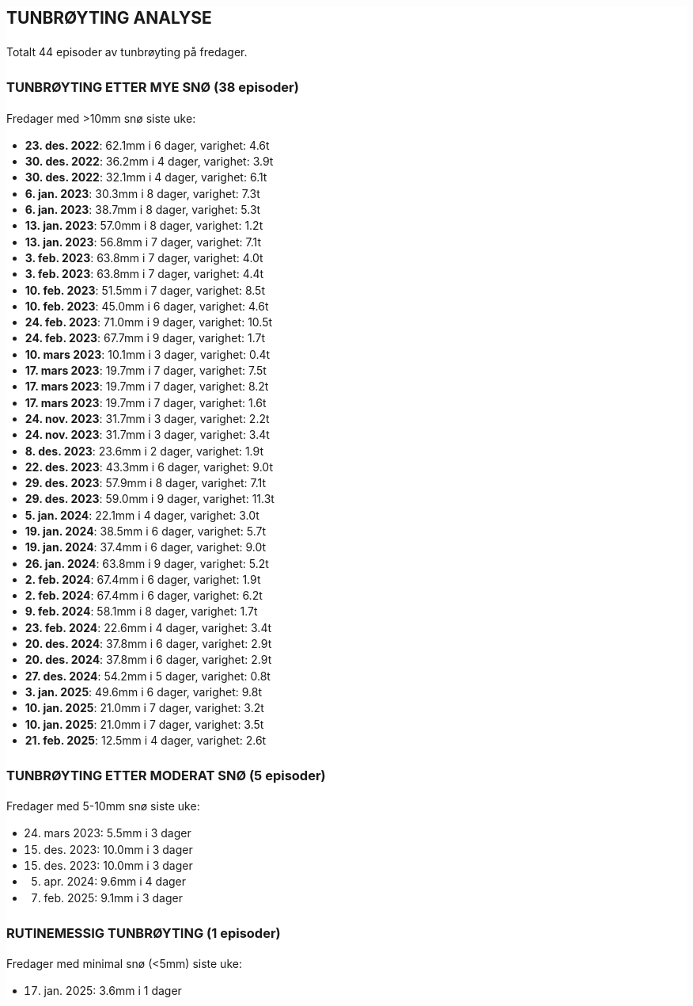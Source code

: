 ## TUNBRØYTING ANALYSE

Totalt 44 episoder av tunbrøyting på fredager.

### TUNBRØYTING ETTER MYE SNØ (38 episoder)
Fredager med >10mm snø siste uke:
- **23. des. 2022**: 62.1mm i 6 dager, varighet: 4.6t
- **30. des. 2022**: 36.2mm i 4 dager, varighet: 3.9t
- **30. des. 2022**: 32.1mm i 4 dager, varighet: 6.1t
- **6. jan. 2023**: 30.3mm i 8 dager, varighet: 7.3t
- **6. jan. 2023**: 38.7mm i 8 dager, varighet: 5.3t
- **13. jan. 2023**: 57.0mm i 8 dager, varighet: 1.2t
- **13. jan. 2023**: 56.8mm i 7 dager, varighet: 7.1t
- **3. feb. 2023**: 63.8mm i 7 dager, varighet: 4.0t
- **3. feb. 2023**: 63.8mm i 7 dager, varighet: 4.4t
- **10. feb. 2023**: 51.5mm i 7 dager, varighet: 8.5t
- **10. feb. 2023**: 45.0mm i 6 dager, varighet: 4.6t
- **24. feb. 2023**: 71.0mm i 9 dager, varighet: 10.5t
- **24. feb. 2023**: 67.7mm i 9 dager, varighet: 1.7t
- **10. mars 2023**: 10.1mm i 3 dager, varighet: 0.4t
- **17. mars 2023**: 19.7mm i 7 dager, varighet: 7.5t
- **17. mars 2023**: 19.7mm i 7 dager, varighet: 8.2t
- **17. mars 2023**: 19.7mm i 7 dager, varighet: 1.6t
- **24. nov. 2023**: 31.7mm i 3 dager, varighet: 2.2t
- **24. nov. 2023**: 31.7mm i 3 dager, varighet: 3.4t
- **8. des. 2023**: 23.6mm i 2 dager, varighet: 1.9t
- **22. des. 2023**: 43.3mm i 6 dager, varighet: 9.0t
- **29. des. 2023**: 57.9mm i 8 dager, varighet: 7.1t
- **29. des. 2023**: 59.0mm i 9 dager, varighet: 11.3t
- **5. jan. 2024**: 22.1mm i 4 dager, varighet: 3.0t
- **19. jan. 2024**: 38.5mm i 6 dager, varighet: 5.7t
- **19. jan. 2024**: 37.4mm i 6 dager, varighet: 9.0t
- **26. jan. 2024**: 63.8mm i 9 dager, varighet: 5.2t
- **2. feb. 2024**: 67.4mm i 6 dager, varighet: 1.9t
- **2. feb. 2024**: 67.4mm i 6 dager, varighet: 6.2t
- **9. feb. 2024**: 58.1mm i 8 dager, varighet: 1.7t
- **23. feb. 2024**: 22.6mm i 4 dager, varighet: 3.4t
- **20. des. 2024**: 37.8mm i 6 dager, varighet: 2.9t
- **20. des. 2024**: 37.8mm i 6 dager, varighet: 2.9t
- **27. des. 2024**: 54.2mm i 5 dager, varighet: 0.8t
- **3. jan. 2025**: 49.6mm i 6 dager, varighet: 9.8t
- **10. jan. 2025**: 21.0mm i 7 dager, varighet: 3.2t
- **10. jan. 2025**: 21.0mm i 7 dager, varighet: 3.5t
- **21. feb. 2025**: 12.5mm i 4 dager, varighet: 2.6t

### TUNBRØYTING ETTER MODERAT SNØ (5 episoder)
Fredager med 5-10mm snø siste uke:
- 24. mars 2023: 5.5mm i 3 dager
- 15. des. 2023: 10.0mm i 3 dager
- 15. des. 2023: 10.0mm i 3 dager
- 5. apr. 2024: 9.6mm i 4 dager
- 7. feb. 2025: 9.1mm i 3 dager

### RUTINEMESSIG TUNBRØYTING (1 episoder)
Fredager med minimal snø (<5mm) siste uke:
- 17. jan. 2025: 3.6mm i 1 dager

